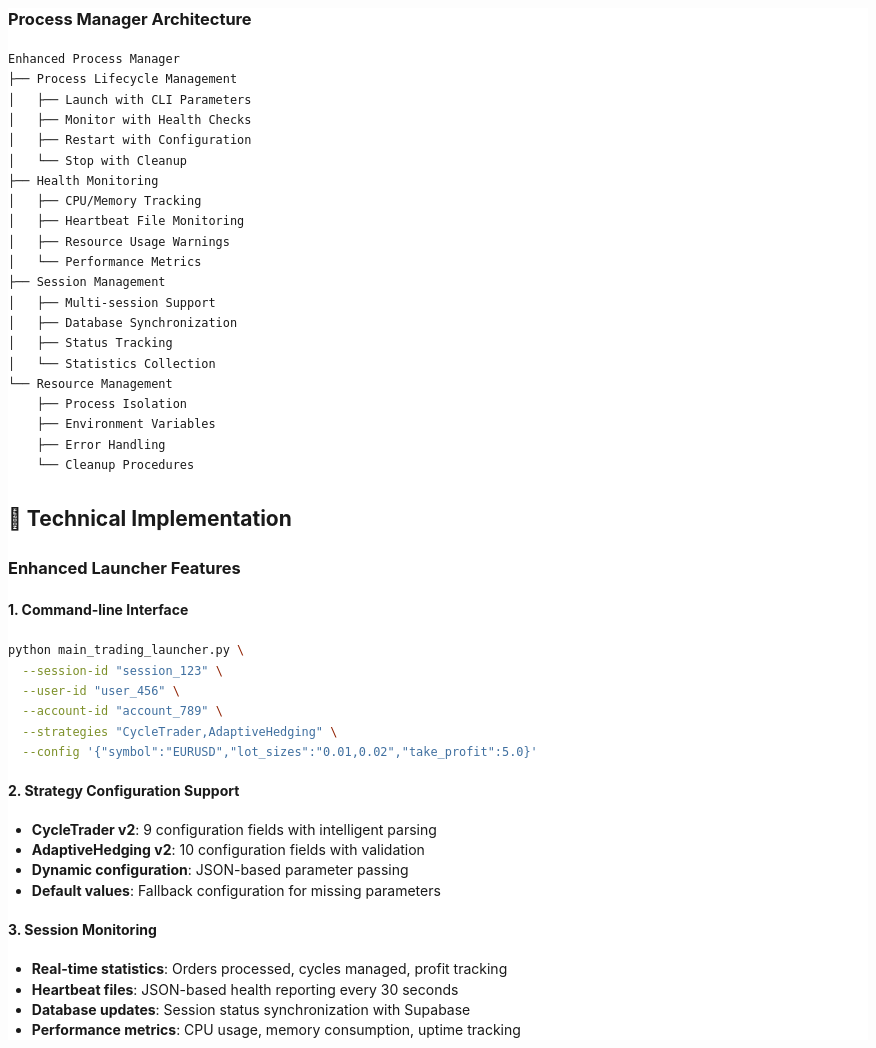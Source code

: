 ### Process Manager Architecture

```
Enhanced Process Manager
├── Process Lifecycle Management
│   ├── Launch with CLI Parameters
│   ├── Monitor with Health Checks
│   ├── Restart with Configuration
│   └── Stop with Cleanup
├── Health Monitoring
│   ├── CPU/Memory Tracking
│   ├── Heartbeat File Monitoring
│   ├── Resource Usage Warnings
│   └── Performance Metrics
├── Session Management
│   ├── Multi-session Support
│   ├── Database Synchronization
│   ├── Status Tracking
│   └── Statistics Collection
└── Resource Management
    ├── Process Isolation
    ├── Environment Variables
    ├── Error Handling
    └── Cleanup Procedures
```

## 🔧 Technical Implementation

### Enhanced Launcher Features

#### 1. Command-line Interface

```bash
python main_trading_launcher.py \
  --session-id "session_123" \
  --user-id "user_456" \
  --account-id "account_789" \
  --strategies "CycleTrader,AdaptiveHedging" \
  --config '{"symbol":"EURUSD","lot_sizes":"0.01,0.02","take_profit":5.0}'
```

#### 2. Strategy Configuration Support

- **CycleTrader v2**: 9 configuration fields with intelligent parsing
- **AdaptiveHedging v2**: 10 configuration fields with validation
- **Dynamic configuration**: JSON-based parameter passing
- **Default values**: Fallback configuration for missing parameters

#### 3. Session Monitoring

- **Real-time statistics**: Orders processed, cycles managed, profit tracking
- **Heartbeat files**: JSON-based health reporting every 30 seconds
- **Database updates**: Session status synchronization with Supabase
- **Performance metrics**: CPU usage, memory consumption, uptime tracking
